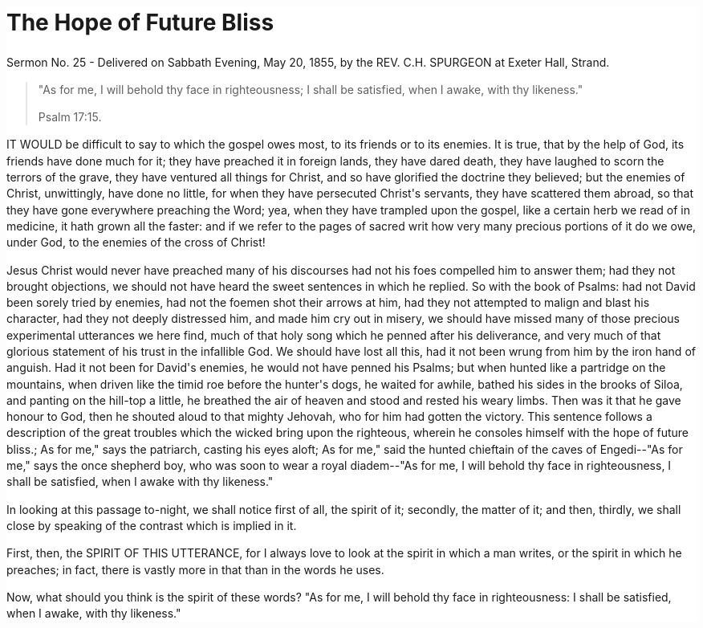 # The Hope of Future Bliss

Sermon No. 25 - Delivered on Sabbath Evening, May 20, 1855, by the REV. C.H. SPURGEON at Exeter Hall, Strand.

> "As for me, I will behold thy face in righteousness; I shall be satisfied, when I awake, with thy likeness."
> 
> Psalm 17:15.

IT WOULD be difficult to say to which the gospel owes most, to its friends or to its enemies. It is true, that by the help of God, its friends have done much for it; they have preached it in foreign lands, they have dared death, they have laughed to scorn the terrors of the grave, they have ventured all things for Christ, and so have glorified the doctrine they believed; but the enemies of Christ, unwittingly, have done no little, for when they have persecuted Christ's servants, they have scattered them abroad, so that they have gone everywhere preaching the Word; yea, when they have trampled upon the gospel, like a certain herb we read of in medicine, it hath grown all the faster: and if we refer to the pages of sacred writ how very many precious portions of it do we owe, under God, to the enemies of the cross of Christ! 

Jesus Christ would never have preached many of his discourses had not his foes compelled him to answer them; had they not brought objections, we should not have heard the sweet sentences in which he replied. So with the book of Psalms: had not David been sorely tried by enemies, had not the foemen shot their arrows at him, had they not attempted to malign and blast his character, had they not deeply distressed him, and made him cry out in misery, we should have missed many of those precious experimental utterances we here find, much of that holy song which he penned after his deliverance, and very much of that glorious statement of his trust in the infallible God. We should have lost all this, had it not been wrung from him by the iron hand of anguish. Had it not been for David's enemies, he would not have penned his Psalms; but when hunted like a partridge on the mountains, when driven like the timid roe before the hunter's dogs, he waited for awhile, bathed his sides in the brooks of Siloa, and panting on the hill-top a little, he breathed the air of heaven and stood and rested his weary limbs. Then was it that he gave honour to God, then he shouted aloud to that mighty Jehovah, who for him had gotten the victory. This sentence follows a description of the great troubles which the wicked bring upon the righteous, wherein he consoles himself with the hope of future bliss.; As for me," says the patriarch, casting his eyes aloft; As for me," said the hunted chieftain of the caves of Engedi--"As for me," says the once shepherd boy, who was soon to wear a royal diadem--"As for me, I will behold thy face in righteousness, I shall be satisfied, when I awake with thy likeness."

In looking at this passage to-night, we shall notice first of all, the spirit of it; secondly, the matter of it; and then, thirdly, we shall close by speaking of the contrast which is implied in it.

First, then, the SPIRIT OF THIS UTTERANCE, for I always love to look at the spirit in which a man writes, or the spirit in which he preaches; in fact, there is vastly more in that than in the words he uses.

Now, what should you think is the spirit of these words? "As for me, I will behold thy face in righteousness: I shall be satisfied, when I awake, with thy likeness."
